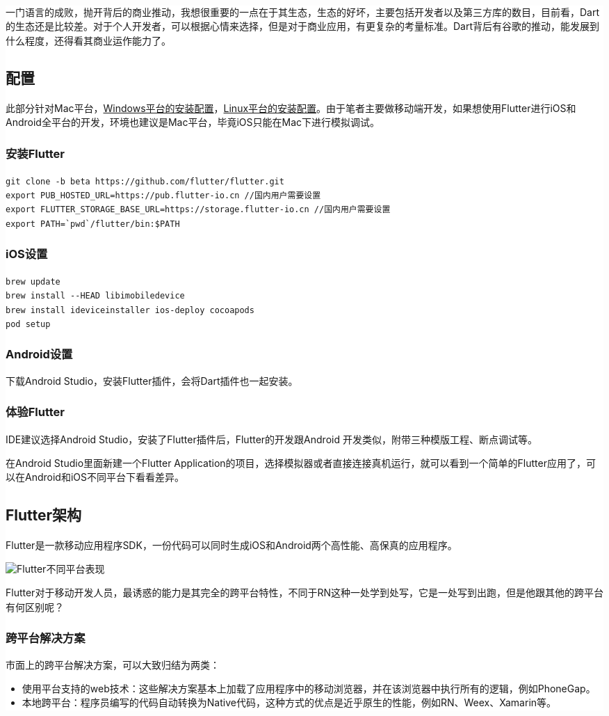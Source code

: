 一门语言的成败，抛开背后的商业推动，我想很重要的一点在于其生态，生态的好坏，主要包括开发者以及第三方库的数目，目前看，Dart的生态还是比较差。对于个人开发者，可以根据心情来选择，但是对于商业应用，有更复杂的考量标准。Dart背后有谷歌的推动，能发展到什么程度，还得看其商业运作能力了。

## 配置

此部分针对Mac平台，[Windows平台的安装配置](https://flutterchina.club/setup-windows/)，[Linux平台的安装配置](https://flutterchina.club/setup-linux/)。由于笔者主要做移动端开发，如果想使用Flutter进行iOS和Android全平台的开发，环境也建议是Mac平台，毕竟iOS只能在Mac下进行模拟调试。

### 安装Flutter

```
git clone -b beta https://github.com/flutter/flutter.git
export PUB_HOSTED_URL=https://pub.flutter-io.cn //国内用户需要设置
export FLUTTER_STORAGE_BASE_URL=https://storage.flutter-io.cn //国内用户需要设置
export PATH=`pwd`/flutter/bin:$PATH
```

### iOS设置

```
brew update
brew install --HEAD libimobiledevice
brew install ideviceinstaller ios-deploy cocoapods
pod setup
```

### Android设置

下载Android Studio，安装Flutter插件，会将Dart插件也一起安装。

### 体验Flutter

IDE建议选择Android Studio，安装了Flutter插件后，Flutter的开发跟Android
开发类似，附带三种模版工程、断点调试等。

在Android Studio里面新建一个Flutter Application的项目，选择模拟器或者直接连接真机运行，就可以看到一个简单的Flutter应用了，可以在Android和iOS不同平台下看看差异。

## Flutter架构

Flutter是一款移动应用程序SDK，一份代码可以同时生成iOS和Android两个高性能、高保真的应用程序。

![Flutter不同平台表现](http://whysodiao.com/images/Flutter-Platform-Show.png)

Flutter对于移动开发人员，最诱惑的能力是其完全的跨平台特性，不同于RN这种一处学到处写，它是一处写到出跑，但是他跟其他的跨平台有何区别呢？

### 跨平台解决方案

市面上的跨平台解决方案，可以大致归结为两类：

* 使用平台支持的web技术：这些解决方案基本上加载了应用程序中的移动浏览器，并在该浏览器中执行所有的逻辑，例如PhoneGap。
* 本地跨平台：程序员编写的代码自动转换为Native代码，这种方式的优点是近乎原生的性能，例如RN、Weex、Xamarin等。
